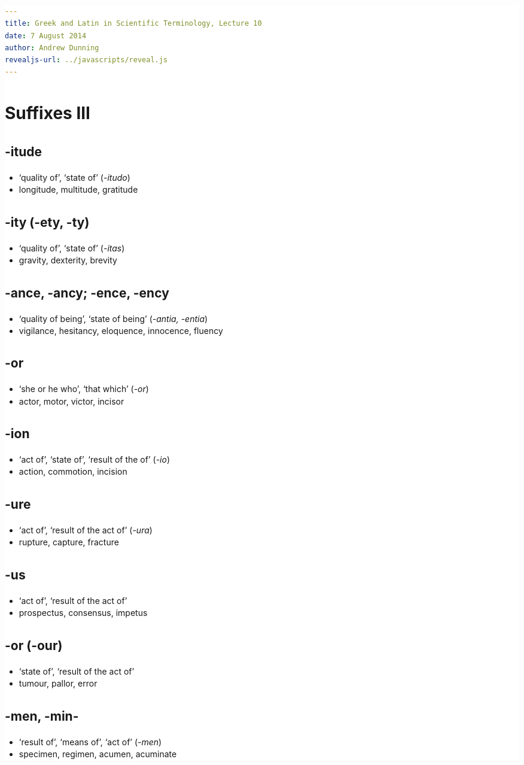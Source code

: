 ```yaml
---
title: Greek and Latin in Scientific Terminology, Lecture 10
date: 7 August 2014
author: Andrew Dunning
revealjs-url: ../javascripts/reveal.js
---
```


# Suffixes III

## -itude
- ‘quality of’, ‘state of’ (*-itudo*)
- longitude, multitude, gratitude

## -ity (-ety, -ty)
- ‘quality of’, ‘state of’ (*-itas*)
- gravity, dexterity, brevity

## -ance, -ancy; -ence, -ency
- ‘quality of being’, ‘state of being’ (*-antia, -entia*)
- vigilance, hesitancy, eloquence, innocence, fluency

## -or
- ‘she or he who’, ‘that which’ (*-or*)
- actor, motor, victor, incisor

## -ion
- ‘act of’, ‘state of’, ‘result of the of’ (*-io*)
- action, commotion, incision

## -ure
- ‘act of’, ‘result of the act of’ (*-ura*)
- rupture, capture, fracture

## -us
- ‘act of’, ‘result of the act of’
- prospectus, consensus, impetus

## -or (-our)
- ‘state of’, ‘result of the act of’
- tumour, pallor, error

## -men, -min-
- ‘result of’, ‘means of’, ‘act of’ (*-men*)
- specimen, regimen, acumen, acuminate
